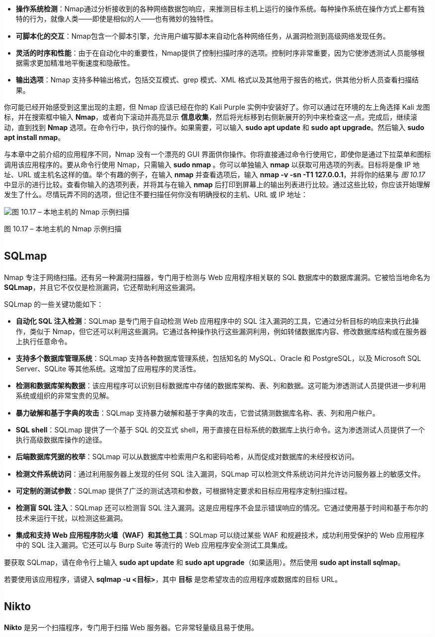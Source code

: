 +   **操作系统检测**：Nmap通过分析接收到的各种网络数据包响应，来推测目标主机上运行的操作系统。每种操作系统在操作方式上都有独特的行为，就像人类——即使是相似的人——也有微妙的独特性。

+   **可脚本化的交互**：Nmap包含一个脚本引擎，允许用户编写脚本来自动化各种网络任务，从漏洞检测到高级网络发现任务。

+   **灵活的时序和性能**：由于在自动化中的重要性，Nmap提供了控制扫描时序的选项。控制时序非常重要，因为它使渗透测试人员能够根据需求更加精准地平衡速度和隐蔽性。

+   **输出选项**：Nmap 支持多种输出格式，包括交互模式、grep 模式、XML 格式以及其他用于报告的格式，供其他分析人员查看扫描结果。

你可能已经开始感受到这里出现的主题，但 Nmap 应该已经在你的 Kali Purple 实例中安装好了。你可以通过在环境的左上角选择 Kali 龙图标，并在搜索框中输入 **Nmap**，或者向下滚动并高亮显示 **信息收集**，然后将光标移到右侧新展开的列中来检查这一点。完成后，继续滚动，直到找到 **Nmap** 选项。在命令行中，执行你的操作。如果需要，可以输入 **sudo apt update** 和 **sudo apt upgrade**。然后输入 **sudo apt install nmap**。

与本章中之前介绍的应用程序不同，Nmap 没有一个漂亮的 GUI 界面供你操作。你将直接通过命令行使用它，即使你是通过下拉菜单和图标调用该应用程序的。要从命令行使用 Nmap，只需输入 **sudo nmap <options> <target>**。你可以单独输入 **nmap** 以获取可用选项的列表。目标将是像 IP 地址、URL 或主机名这样的值。举个有趣的例子，在输入 **nmap** 并查看选项后，输入 **nmap -v -sn -T1 127.0.0.1**，并将你的结果与 *图 10.17* 中显示的进行比较。查看你输入的选项列表，并将其与在输入 **nmap** 后打印到屏幕上的输出列表进行比较。通过这些比较，你应该开始理解发生了什么。尽情玩弄不同的选项，但记住不要扫描任何你没有明确授权的主机、URL 或 IP 地址：

![图 10.17 – 本地主机的 Nmap 示例扫描](image/B21223_10_17.jpg)

图 10.17 – 本地主机的 Nmap 示例扫描

## SQLmap

Nmap 专注于网络扫描。还有另一种漏洞扫描器，专门用于检测与 Web 应用程序相关联的 SQL 数据库中的数据库漏洞。它被恰当地命名为 **SQLmap**，并且它不仅仅是检测漏洞，它还帮助利用这些漏洞。

SQLmap 的一些关键功能如下：

+   **自动化 SQL 注入检测**：SQLmap 是专门用于自动检测 Web 应用程序中的 SQL 注入漏洞的工具，它通过分析目标的响应来执行此操作，类似于 Nmap，但它还可以利用这些漏洞。它通过各种操作执行这些漏洞利用，例如转储数据库内容、修改数据库结构或在服务器上执行任意命令。

+   **支持多个数据库管理系统**：SQLmap 支持各种数据库管理系统，包括知名的 MySQL、Oracle 和 PostgreSQL，以及 Microsoft SQL Server、SQLite 等其他系统。这增加了应用程序的灵活性。

+   **检测和数据库架构数据**：该应用程序可以识别目标数据库中存储的数据库架构、表、列和数据。这可能为渗透测试人员提供进一步利用系统或组织的非常宝贵的见解。

+   **暴力破解和基于字典的攻击**：SQLmap 支持暴力破解和基于字典的攻击，它尝试猜测数据库名称、表、列和用户帐户。

+   **SQL shell**：SQLmap 提供了一个基于 SQL 的交互式 shell，用于直接在目标系统的数据库上执行命令。这为渗透测试人员提供了一个执行高级数据库操作的途径。

+   **后端数据库凭据的枚举**：SQLmap 可以从数据库中检索用户名和密码哈希，从而促成对数据库的未经授权访问。

+   **检测文件系统访问**：通过利用服务器上发现的任何 SQL 注入漏洞，SQLmap 可以检测文件系统访问并允许访问服务器上的敏感文件。

+   **可定制的测试参数**：SQLmap 提供了广泛的测试选项和参数，可根据特定要求和目标应用程序定制扫描过程。

+   **检测盲 SQL 注入**：SQLmap 还可以检测盲 SQL 注入漏洞。这是应用程序不会显示错误响应的情况。它通过使用基于时间和基于布尔的技术来运行干扰，以检测这些漏洞。

+   **集成和支持 Web 应用程序防火墙（WAF）和其他工具**：SQLmap 可以绕过某些 WAF 和规避技术，成功利用受保护的 Web 应用程序中的 SQL 注入漏洞。它还可以与 Burp Suite 等流行的 Web 应用程序安全测试工具集成。

要获取 SQLmap，请在命令行上输入 **sudo apt update** 和 **sudo apt upgrade**（如果适用）。然后使用 **sudo apt install sqlmap**。

若要使用该应用程序，请键入 **sqlmap -u <目标>**，其中 **目标** 是您希望攻击的应用程序或数据库的目标 URL。

## Nikto

**Nikto** 是另一个扫描程序，专门用于扫描 Web 服务器。它非常轻量级且易于使用。
